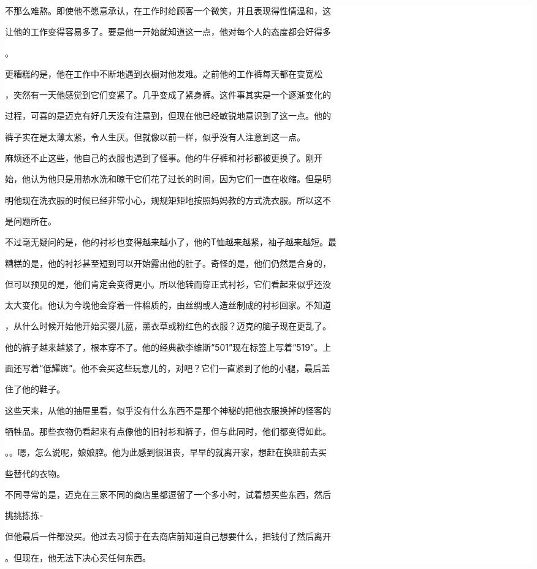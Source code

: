 不那么难熬。即使他不愿意承认，在工作时给顾客一个微笑，并且表现得性情温和，这

让他的工作变得容易多了。要是他一开始就知道这一点，他对每个人的态度都会好得多

。



更糟糕的是，他在工作中不断地遇到衣橱对他发难。之前他的工作裤每天都在变宽松

，突然有一天他感觉到它们变紧了。几乎变成了紧身裤。这件事其实是一个逐渐变化的

过程，可喜的是迈克有好几天没有注意到，但现在他已经敏锐地意识到了这一点。他的

裤子实在是太薄太紧，令人生厌。但就像以前一样，似乎没有人注意到这一点。



麻烦还不止这些，他自己的衣服也遇到了怪事。他的牛仔裤和衬衫都被更换了。刚开

始，他认为他只是用热水洗和晾干它们花了过长的时间，因为它们一直在收缩。但是明

明他现在洗衣服的时候已经非常小心，规规矩矩地按照妈妈教的方式洗衣服。所以这不

是问题所在。



不过毫无疑问的是，他的衬衫也变得越来越小了，他的T恤越来越紧，袖子越来越短。最

糟糕的是，他的衬衫甚至短到可以开始露出他的肚子。奇怪的是，他们仍然是合身的，

但可以预见的是，他们肯定会变得更小。所以他转而穿正式衬衫，它们看起来似乎还没

太大变化。他认为今晚他会穿着一件棉质的，由丝绸或人造丝制成的衬衫回家。不知道

，从什么时候开始他开始买婴儿蓝，薰衣草或粉红色的衣服？迈克的脑子现在更乱了。





他的裤子越来越紧了，根本穿不了。他的经典款李维斯“501”现在标签上写着“519”。上

面还写着“低耀斑”。他不会买这些玩意儿的，对吧？它们一直紧到了他的小腿，最后盖

住了他的鞋子。



这些天来，从他的抽屉里看，似乎没有什么东西不是那个神秘的把他衣服换掉的怪客的

牺牲品。那些衣物仍看起来有点像他的旧衬衫和裤子，但与此同时，他们都变得如此。

。。嗯，怎么说呢，娘娘腔。他为此感到很沮丧，早早的就离开家，想赶在换班前去买

些替代的衣物。



不同寻常的是，迈克在三家不同的商店里都逗留了一个多小时，试着想买些东西，然后

挑挑拣拣-

但他最后一件都没买。他过去习惯于在去商店前知道自己想要什么，把钱付了然后离开

。但现在，他无法下决心买任何东西。


